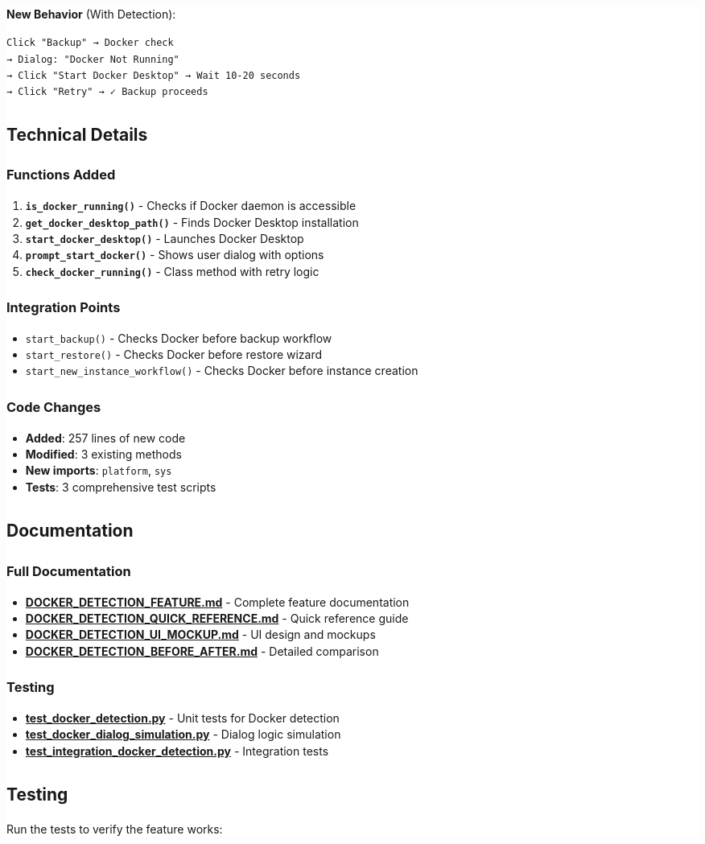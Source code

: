 **New Behavior** (With Detection):
```
Click "Backup" → Docker check 
→ Dialog: "Docker Not Running"
→ Click "Start Docker Desktop" → Wait 10-20 seconds
→ Click "Retry" → ✓ Backup proceeds
```

## Technical Details

### Functions Added

1. **`is_docker_running()`** - Checks if Docker daemon is accessible
2. **`get_docker_desktop_path()`** - Finds Docker Desktop installation
3. **`start_docker_desktop()`** - Launches Docker Desktop
4. **`prompt_start_docker()`** - Shows user dialog with options
5. **`check_docker_running()`** - Class method with retry logic

### Integration Points

- `start_backup()` - Checks Docker before backup workflow
- `start_restore()` - Checks Docker before restore wizard
- `start_new_instance_workflow()` - Checks Docker before instance creation

### Code Changes

- **Added**: 257 lines of new code
- **Modified**: 3 existing methods
- **New imports**: `platform`, `sys`
- **Tests**: 3 comprehensive test scripts

## Documentation

### Full Documentation
- **[DOCKER_DETECTION_FEATURE.md](DOCKER_DETECTION_FEATURE.md)** - Complete feature documentation
- **[DOCKER_DETECTION_QUICK_REFERENCE.md](DOCKER_DETECTION_QUICK_REFERENCE.md)** - Quick reference guide
- **[DOCKER_DETECTION_UI_MOCKUP.md](DOCKER_DETECTION_UI_MOCKUP.md)** - UI design and mockups
- **[DOCKER_DETECTION_BEFORE_AFTER.md](DOCKER_DETECTION_BEFORE_AFTER.md)** - Detailed comparison

### Testing
- **[test_docker_detection.py](test_docker_detection.py)** - Unit tests for Docker detection
- **[test_docker_dialog_simulation.py](test_docker_dialog_simulation.py)** - Dialog logic simulation
- **[test_integration_docker_detection.py](test_integration_docker_detection.py)** - Integration tests

## Testing

Run the tests to verify the feature works:
